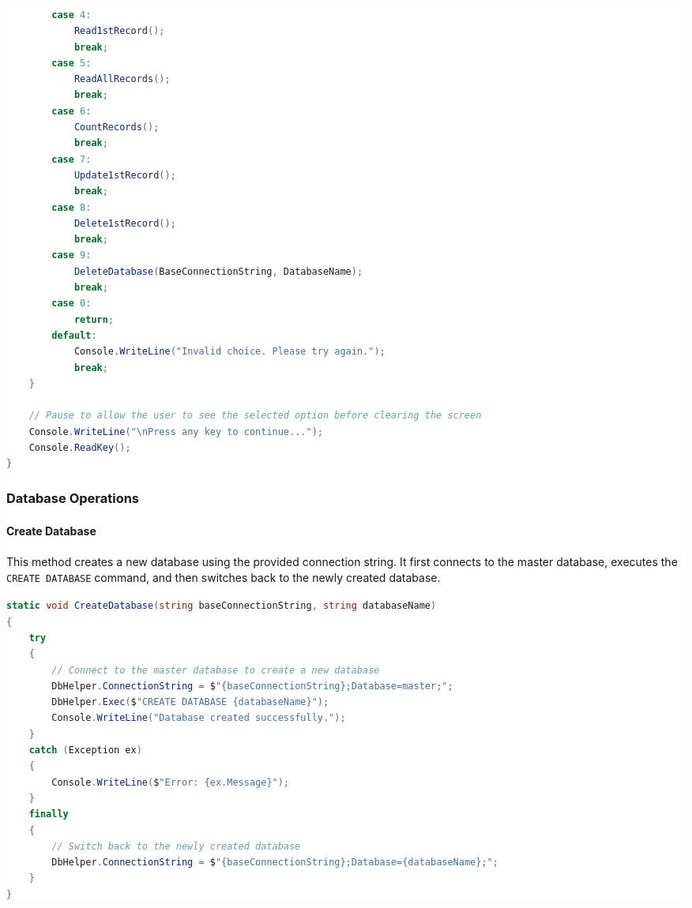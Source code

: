 ```csharp
        case 4:
            Read1stRecord();
            break;
        case 5:
            ReadAllRecords();
            break;
        case 6:
            CountRecords();
            break;
        case 7:
            Update1stRecord();
            break;
        case 8:
            Delete1stRecord();
            break;
        case 9:
            DeleteDatabase(BaseConnectionString, DatabaseName);
            break;
        case 0:
            return;
        default:
            Console.WriteLine("Invalid choice. Please try again.");
            break;
    }

    // Pause to allow the user to see the selected option before clearing the screen
    Console.WriteLine("\nPress any key to continue...");
    Console.ReadKey();
}
```

### Database Operations

#### Create Database

This method creates a new database using the provided connection string. It first connects to the master database, executes the `CREATE DATABASE` command, and then switches back to the newly created database.

```csharp
static void CreateDatabase(string baseConnectionString, string databaseName)
{
    try
    {
        // Connect to the master database to create a new database
        DbHelper.ConnectionString = $"{baseConnectionString};Database=master;";
        DbHelper.Exec($"CREATE DATABASE {databaseName}");
        Console.WriteLine("Database created successfully.");
    }
    catch (Exception ex)
    {
        Console.WriteLine($"Error: {ex.Message}");
    }
    finally
    {
        // Switch back to the newly created database
        DbHelper.ConnectionString = $"{baseConnectionString};Database={databaseName};";
    }
}
```
